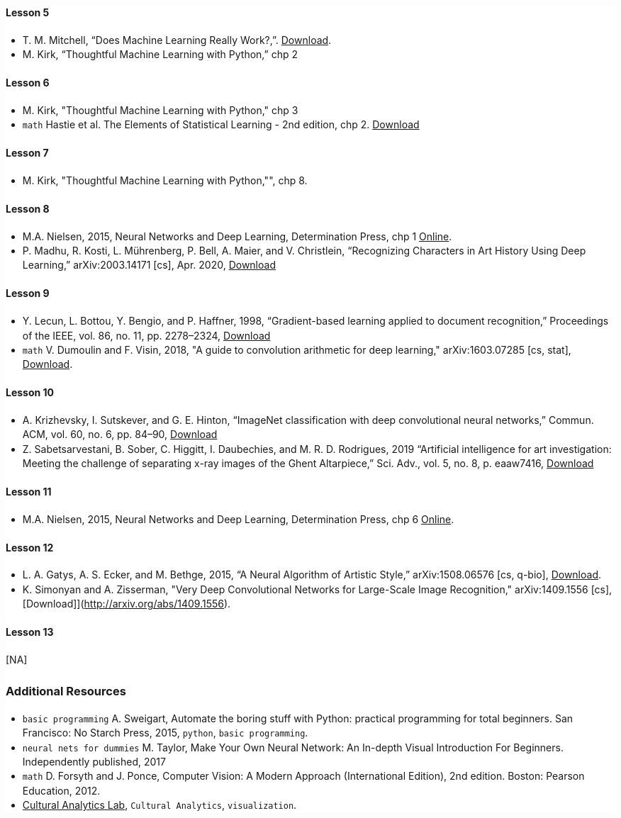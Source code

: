 #### Lesson 5 ####
- T. M. Mitchell, “Does Machine Learning Really Work?,”. [Download](https://www.aaai.org/ojs/index.php/aimagazine/article/view/1303).
- M. Kirk, “Thoughtful Machine Learning with Python,” chp 2

#### Lesson 6 ####
- M. Kirk, "Thoughtful Machine Learning with Python," chp 3
- `math` Hastie et al. The Elements of Statistical Learning - 2nd edition, chp 2. [Download](https://web.stanford.edu/~hastie/Papers/ESLII.pdf)

#### Lesson 7 ####
- M. Kirk, "Thoughtful Machine Learning with Python,"", chp 8.

#### Lesson 8 ####
- M.A. Nielsen, 2015, Neural Networks and Deep Learning, Determination Press, chp 1 [Online](http://neuralnetworksanddeeplearning.com/chap1.html).
-  P. Madhu, R. Kosti, L. Mührenberg, P. Bell, A. Maier, and V. Christlein, “Recognizing Characters in Art History Using Deep Learning,” arXiv:2003.14171 [cs], Apr. 2020, [Download](https://arxiv.org/abs/2003.14171)

#### Lesson 9 ####
- Y. Lecun, L. Bottou, Y. Bengio, and P. Haffner, 1998, “Gradient-based learning applied to document recognition,” Proceedings of the IEEE, vol. 86, no. 11, pp. 2278–2324, [Download](http://yann.lecun.com/exdb/publis/pdf/lecun-98.pdf)
- `math` V. Dumoulin and F. Visin, 2018, "A guide to convolution arithmetic for deep learning," arXiv:1603.07285 [cs, stat], [Download](http://arxiv.org/abs/1603.07285).

#### Lesson 10 ####
- A. Krizhevsky, I. Sutskever, and G. E. Hinton, “ImageNet classification with deep convolutional neural networks,” Commun. ACM, vol. 60, no. 6, pp. 84–90, [Download](https://dl.acm.org/doi/10.1145/3065386)
- Z. Sabetsarvestani, B. Sober, C. Higgitt, I. Daubechies, and M. R. D. Rodrigues, 2019 “Artificial intelligence for art investigation: Meeting the challenge of separating x-ray images of the Ghent Altarpiece,” Sci. Adv., vol. 5, no. 8, p. eaaw7416, [Download](https://advances.sciencemag.org/content/5/8/eaaw7416)

#### Lesson 11 ####
- M.A. Nielsen, 2015, Neural Networks and Deep Learning, Determination Press, chp 6 [Online](http://neuralnetworksanddeeplearning.com/chap6.html).

#### Lesson 12 ####
- L. A. Gatys, A. S. Ecker, and M. Bethge, 2015, “A Neural Algorithm of Artistic Style,” arXiv:1508.06576 [cs, q-bio], [Download](http://arxiv.org/abs/1508.06576).
- K. Simonyan and A. Zisserman, "Very Deep Convolutional Networks for Large-Scale Image Recognition," arXiv:1409.1556 [cs], [Download]](http://arxiv.org/abs/1409.1556).

#### Lesson 13 ####
[NA]

### Additional Resources ###
- `basic programming` A. Sweigart, Automate the boring stuff with Python: practical programming for total beginners. San Francisco: No Starch Press, 2015, `python`, `basic programming`.
- `neural nets for dummies` M. Taylor, Make Your Own Neural Network: An In-depth Visual Introduction For Beginners. Independently published, 2017
- `math` D. Forsyth and J. Ponce, Computer Vision: A Modern Approach (International Edition), 2nd edition. Boston: Pearson Education, 2012.
- [Cultural Analytics Lab](http://lab.culturalanalytics.info/), `Cultural Analytics`, `visualization`.
